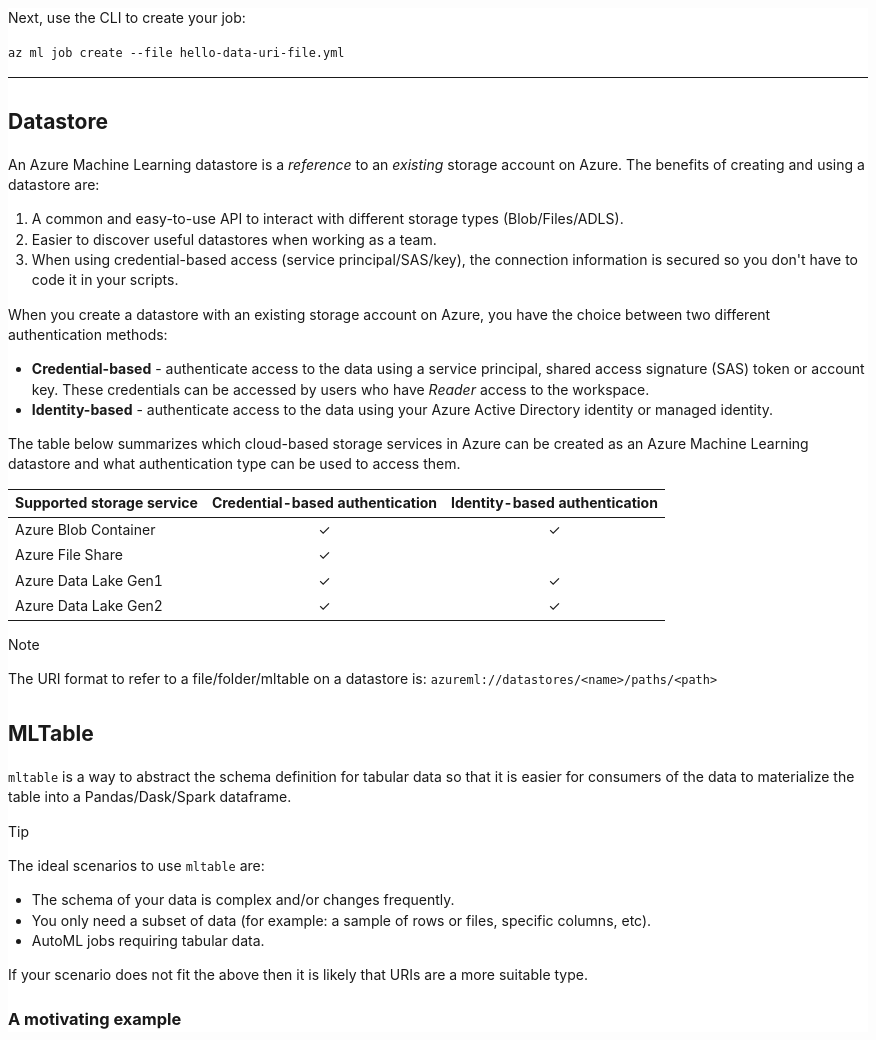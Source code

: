 Next, use the CLI to create your job:

```azurecli
az ml job create --file hello-data-uri-file.yml 
```

---

## Datastore

An Azure Machine Learning datastore is a *reference* to an *existing* storage account on Azure. The benefits of creating and using a datastore are:

1. A common and easy-to-use API to interact with different storage types (Blob/Files/ADLS).
1. Easier to discover useful datastores when working as a team.
1. When using credential-based access (service principal/SAS/key), the connection information is secured so you don't have to code it in your scripts.

When you create a datastore with an existing storage account on Azure, you have the choice between two different authentication methods:

- **Credential-based** - authenticate access to the data using a service principal, shared access signature (SAS) token or account key. These credentials can be accessed by users who have *Reader* access to the workspace. 
- **Identity-based** - authenticate access to the data using your Azure Active Directory identity or managed identity. 

The table below summarizes which cloud-based storage services in Azure can be created as an Azure Machine Learning datastore and what authentication type can be used to access them. 

Supported storage service | Credential-based authentication | Identity-based authentication
|---|:----:|:---:|
Azure Blob Container| ✓ | ✓|
Azure File Share| ✓ | |
Azure Data Lake Gen1 | ✓ | ✓|
Azure Data Lake Gen2| ✓ | ✓|

> [!NOTE]
> The URI format to refer to a file/folder/mltable on a datastore is:
> `azureml://datastores/<name>/paths/<path>`


## MLTable
`mltable` is a way to abstract the schema definition for tabular data so that it is easier for consumers of the data to materialize the table into a Pandas/Dask/Spark dataframe.

> [!TIP]
> The ideal scenarios to use `mltable` are:
> - The schema of your data is complex and/or changes frequently.
> - You only need a subset of data (for example: a sample of rows or files, specific columns, etc).
> - AutoML jobs requiring tabular data.
>
> If your scenario does not fit the above then it is likely that URIs are a more suitable type.

### A motivating example

